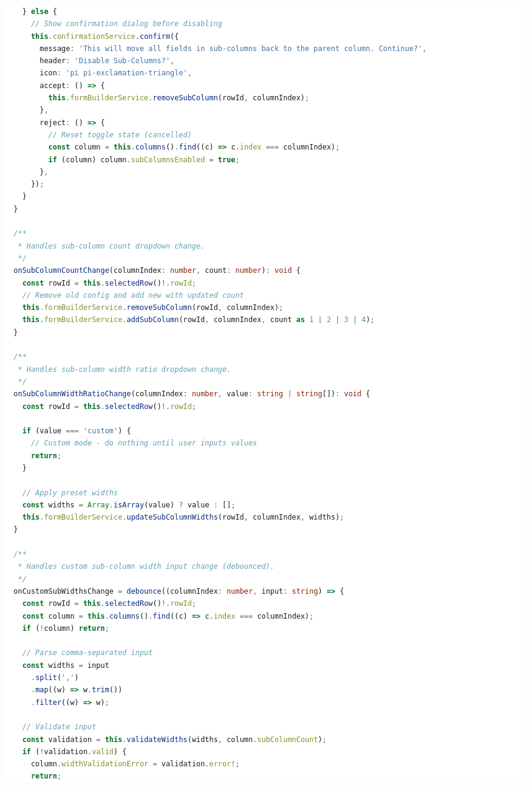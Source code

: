 ```typescript
    } else {
      // Show confirmation dialog before disabling
      this.confirmationService.confirm({
        message: 'This will move all fields in sub-columns back to the parent column. Continue?',
        header: 'Disable Sub-Columns?',
        icon: 'pi pi-exclamation-triangle',
        accept: () => {
          this.formBuilderService.removeSubColumn(rowId, columnIndex);
        },
        reject: () => {
          // Reset toggle state (cancelled)
          const column = this.columns().find((c) => c.index === columnIndex);
          if (column) column.subColumnsEnabled = true;
        },
      });
    }
  }

  /**
   * Handles sub-column count dropdown change.
   */
  onSubColumnCountChange(columnIndex: number, count: number): void {
    const rowId = this.selectedRow()!.rowId;
    // Remove old config and add new with updated count
    this.formBuilderService.removeSubColumn(rowId, columnIndex);
    this.formBuilderService.addSubColumn(rowId, columnIndex, count as 1 | 2 | 3 | 4);
  }

  /**
   * Handles sub-column width ratio dropdown change.
   */
  onSubColumnWidthRatioChange(columnIndex: number, value: string | string[]): void {
    const rowId = this.selectedRow()!.rowId;

    if (value === 'custom') {
      // Custom mode - do nothing until user inputs values
      return;
    }

    // Apply preset widths
    const widths = Array.isArray(value) ? value : [];
    this.formBuilderService.updateSubColumnWidths(rowId, columnIndex, widths);
  }

  /**
   * Handles custom sub-column width input change (debounced).
   */
  onCustomSubWidthsChange = debounce((columnIndex: number, input: string) => {
    const rowId = this.selectedRow()!.rowId;
    const column = this.columns().find((c) => c.index === columnIndex);
    if (!column) return;

    // Parse comma-separated input
    const widths = input
      .split(',')
      .map((w) => w.trim())
      .filter((w) => w);

    // Validate input
    const validation = this.validateWidths(widths, column.subColumnCount);
    if (!validation.valid) {
      column.widthValidationError = validation.error!;
      return;
```